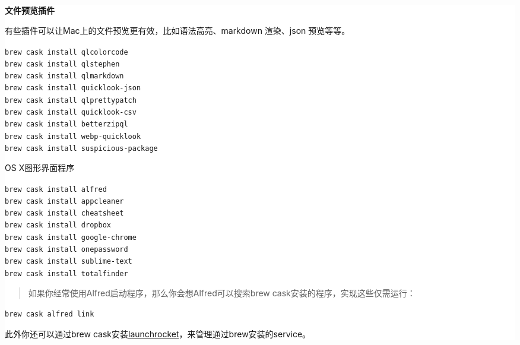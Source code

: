 **文件预览插件**

有些插件可以让Mac上的文件预览更有效，比如语法高亮、markdown 渲染、json 预览等等。

```
brew cask install qlcolorcode
brew cask install qlstephen
brew cask install qlmarkdown
brew cask install quicklook-json
brew cask install qlprettypatch
brew cask install quicklook-csv
brew cask install betterzipql
brew cask install webp-quicklook
brew cask install suspicious-package  
```

OS X图形界面程序

```
brew cask install alfred
brew cask install appcleaner
brew cask install cheatsheet
brew cask install dropbox
brew cask install google-chrome
brew cask install onepassword
brew cask install sublime-text
brew cask install totalfinder
```

> 如果你经常使用Alfred启动程序，那么你会想Alfred可以搜索brew cask安装的程序，实现这些仅需运行：

```
brew cask alfred link
```

此外你还可以通过brew cask安装[launchrocket](https://github.com/jimbojsb/launchrocket)，来管理通过brew安装的service。
